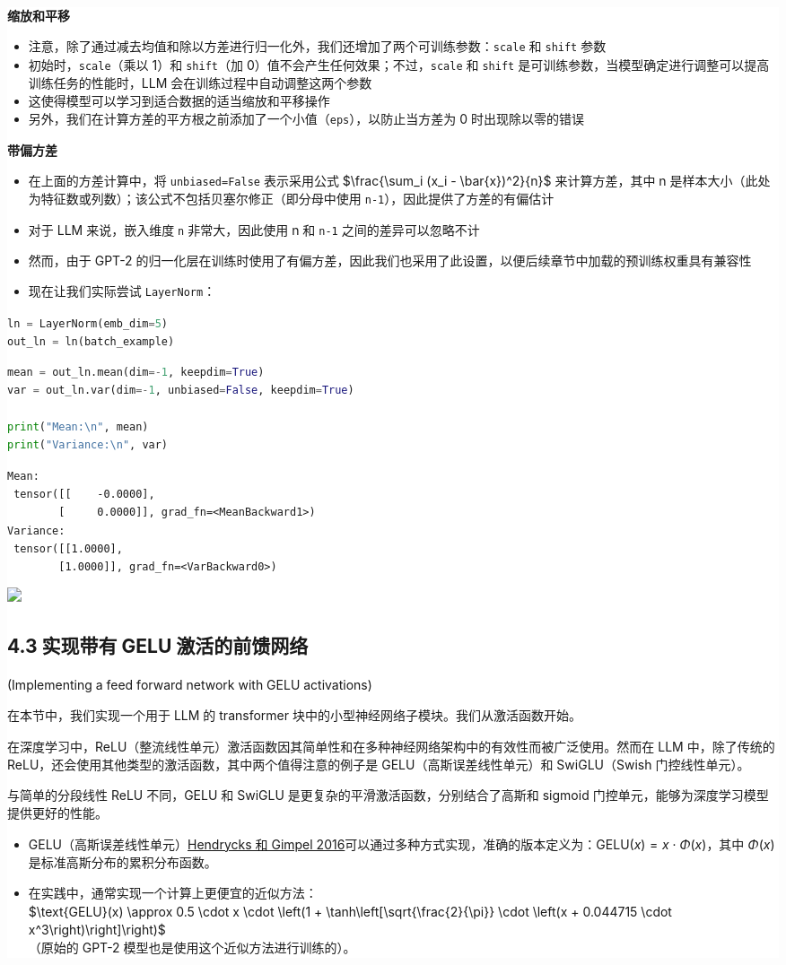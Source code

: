 **缩放和平移**

- 注意，除了通过减去均值和除以方差进行归一化外，我们还增加了两个可训练参数：`scale` 和 `shift` 参数
- 初始时，`scale`（乘以 1）和 `shift`（加 0）值不会产生任何效果；不过，`scale` 和 `shift` 是可训练参数，当模型确定进行调整可以提高训练任务的性能时，LLM 会在训练过程中自动调整这两个参数
- 这使得模型可以学习到适合数据的适当缩放和平移操作
- 另外，我们在计算方差的平方根之前添加了一个小值（`eps`），以防止当方差为 0 时出现除以零的错误

**带偏方差**

- 在上面的方差计算中，将 `unbiased=False` 表示采用公式 $\frac{\sum_i (x_i - \bar{x})^2}{n}$ 来计算方差，其中 n 是样本大小（此处为特征数或列数）；该公式不包括贝塞尔修正（即分母中使用 `n-1`），因此提供了方差的有偏估计
- 对于 LLM 来说，嵌入维度 `n` 非常大，因此使用 n 和 `n-1` 之间的差异可以忽略不计
- 然而，由于 GPT-2 的归一化层在训练时使用了有偏方差，因此我们也采用了此设置，以便后续章节中加载的预训练权重具有兼容性

- 现在让我们实际尝试 `LayerNorm`：


```python
ln = LayerNorm(emb_dim=5)
out_ln = ln(batch_example)
```


```python
mean = out_ln.mean(dim=-1, keepdim=True)
var = out_ln.var(dim=-1, unbiased=False, keepdim=True)

print("Mean:\n", mean)
print("Variance:\n", var)
```

    Mean:
     tensor([[    -0.0000],
            [     0.0000]], grad_fn=<MeanBackward1>)
    Variance:
     tensor([[1.0000],
            [1.0000]], grad_fn=<VarBackward0>)


<img src="https://sebastianraschka.com/images/LLMs-from-scratch-images/ch04_compressed/07.webp" width="400px">

## 4.3 实现带有 GELU 激活的前馈网络
(Implementing a feed forward network with GELU activations)

在本节中，我们实现一个用于 LLM 的 transformer 块中的小型神经网络子模块。我们从激活函数开始。

在深度学习中，ReLU（整流线性单元）激活函数因其简单性和在多种神经网络架构中的有效性而被广泛使用。然而在 LLM 中，除了传统的 ReLU，还会使用其他类型的激活函数，其中两个值得注意的例子是 GELU（高斯误差线性单元）和 SwiGLU（Swish 门控线性单元）。

与简单的分段线性 ReLU 不同，GELU 和 SwiGLU 是更复杂的平滑激活函数，分别结合了高斯和 sigmoid 门控单元，能够为深度学习模型提供更好的性能。

- GELU（高斯误差线性单元）[Hendrycks 和 Gimpel 2016](https://arxiv.org/abs/1606.08415)可以通过多种方式实现，准确的版本定义为：$\text{GELU}(x) = x \cdot \Phi(x)$，其中 $\Phi(x)$ 是标准高斯分布的累积分布函数。

- 在实践中，通常实现一个计算上更便宜的近似方法：  
  $\text{GELU}(x) \approx 0.5 \cdot x \cdot \left(1 + \tanh\left[\sqrt{\frac{2}{\pi}} \cdot \left(x + 0.044715 \cdot x^3\right)\right]\right)$  
  （原始的 GPT-2 模型也是使用这个近似方法进行训练的）。
